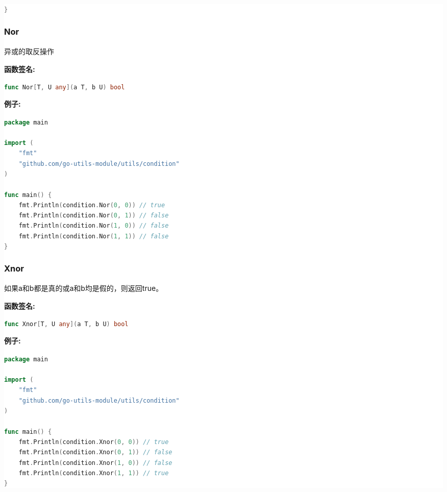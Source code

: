 ```go
}
```



### <span id="Nor">Nor</span>
<p>异或的取反操作</p>

<b>函数签名:</b>

```go
func Nor[T, U any](a T, b U) bool
```
<b>例子:</b>

```go
package main

import (
    "fmt"
    "github.com/go-utils-module/utils/condition"
)

func main() {
	fmt.Println(condition.Nor(0, 0)) // true
	fmt.Println(condition.Nor(0, 1)) // false
	fmt.Println(condition.Nor(1, 0)) // false
	fmt.Println(condition.Nor(1, 1)) // false
}
```



### <span id="Xnor">Xnor</span>
<p>如果a和b都是真的或a和b均是假的，则返回true。</p>

<b>函数签名:</b>

```go
func Xnor[T, U any](a T, b U) bool
```
<b>例子:</b>

```go
package main

import (
    "fmt"
    "github.com/go-utils-module/utils/condition"
)

func main() {
	fmt.Println(condition.Xnor(0, 0)) // true
	fmt.Println(condition.Xnor(0, 1)) // false
	fmt.Println(condition.Xnor(1, 0)) // false
	fmt.Println(condition.Xnor(1, 1)) // true
}
```
